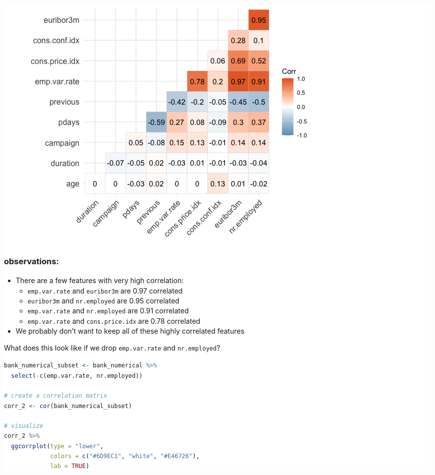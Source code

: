 ![](bank_EDA_files/figure-gfm/unnamed-chunk-47-1.png)

### observations:

  - There are a few features with very high correlation:
      - `emp.var.rate` and `euribor3m` are 0.97 correlated
      - `euribor3m` and `nr.employed` are 0.95 correlated
      - `emp.var.rate` and `nr.employed` are 0.91 correlated
      - `emp.var.rate` and `cons.price.idx` are 0.78 correlated
  - We probably don’t want to keep all of these highly correlated
    features

What does this look like if we drop `emp.var.rate` and `nr.employed`?

``` r
bank_numerical_subset <- bank_numerical %>% 
  select(-c(emp.var.rate, nr.employed))

# create a correlation matrix
corr_2 <- cor(bank_numerical_subset)

# visualize
corr_2 %>% 
  ggcorrplot(type = "lower",
             colors = c("#6D9EC1", "white", "#E46726"),
             lab = TRUE)
```
